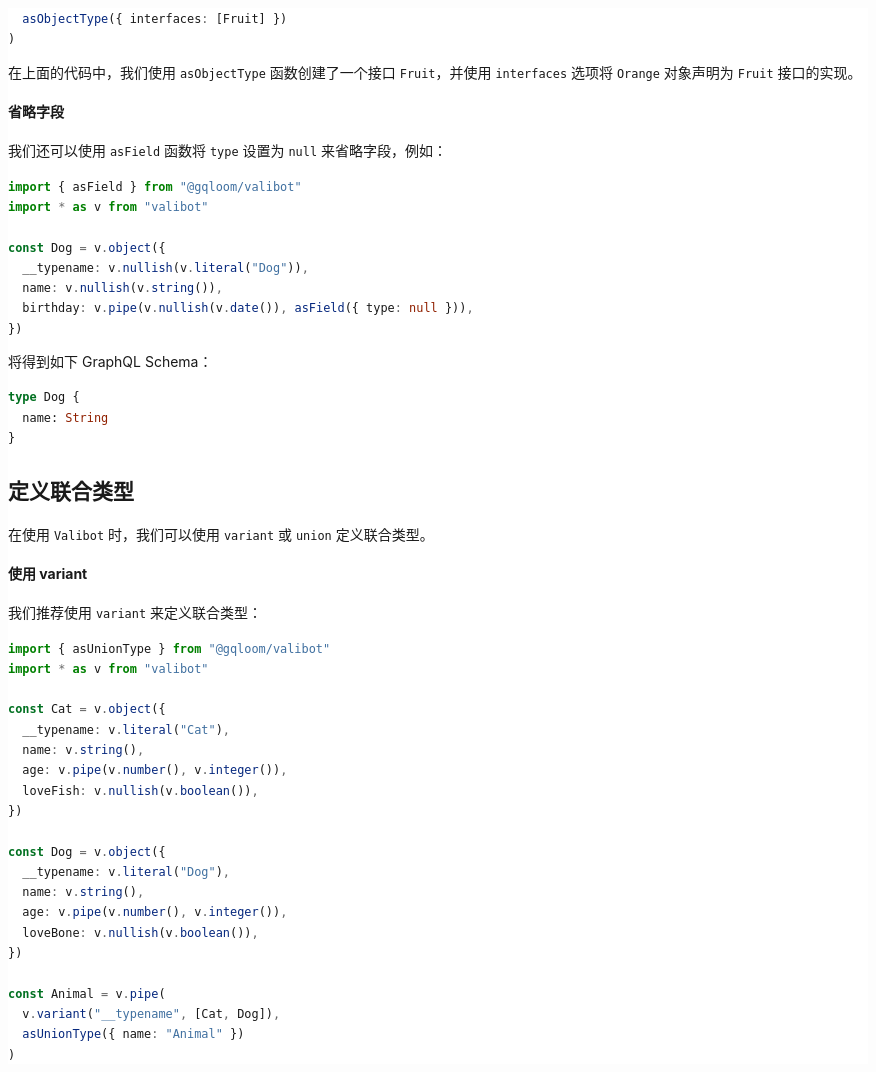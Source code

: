 ```ts twoslash
  asObjectType({ interfaces: [Fruit] })
)
```
在上面的代码中，我们使用 `asObjectType` 函数创建了一个接口 `Fruit`，并使用 `interfaces` 选项将 `Orange` 对象声明为 `Fruit` 接口的实现。

#### 省略字段

我们还可以使用 `asField` 函数将 `type` 设置为 `null` 来省略字段，例如：

```ts twoslash
import { asField } from "@gqloom/valibot"
import * as v from "valibot"

const Dog = v.object({
  __typename: v.nullish(v.literal("Dog")),
  name: v.nullish(v.string()),
  birthday: v.pipe(v.nullish(v.date()), asField({ type: null })),
})
```

将得到如下 GraphQL Schema：

```graphql title="GraphQL Schema"
type Dog {
  name: String
}
```

## 定义联合类型

在使用 `Valibot` 时，我们可以使用 `variant` 或 `union` 定义联合类型。

#### 使用 variant

我们推荐使用 `variant` 来定义联合类型：

```ts twoslash
import { asUnionType } from "@gqloom/valibot"
import * as v from "valibot"

const Cat = v.object({
  __typename: v.literal("Cat"),
  name: v.string(),
  age: v.pipe(v.number(), v.integer()),
  loveFish: v.nullish(v.boolean()),
})

const Dog = v.object({
  __typename: v.literal("Dog"),
  name: v.string(),
  age: v.pipe(v.number(), v.integer()),
  loveBone: v.nullish(v.boolean()),
})

const Animal = v.pipe(
  v.variant("__typename", [Cat, Dog]),
  asUnionType({ name: "Animal" })
)
```
